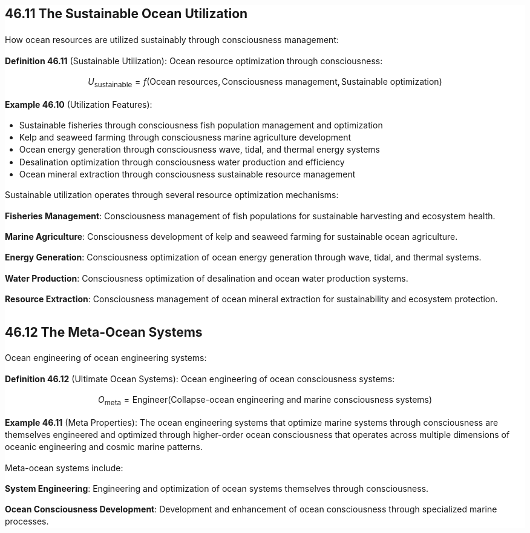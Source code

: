 ## 46.11 The Sustainable Ocean Utilization

How ocean resources are utilized sustainably through consciousness management:

**Definition 46.11** (Sustainable Utilization): Ocean resource optimization through consciousness:

$$
U_{\text{sustainable}} = f(\text{Ocean resources}, \text{Consciousness management}, \text{Sustainable optimization})
$$

**Example 46.10** (Utilization Features):
- Sustainable fisheries through consciousness fish population management and optimization
- Kelp and seaweed farming through consciousness marine agriculture development
- Ocean energy generation through consciousness wave, tidal, and thermal energy systems
- Desalination optimization through consciousness water production and efficiency
- Ocean mineral extraction through consciousness sustainable resource management

Sustainable utilization operates through several resource optimization mechanisms:

**Fisheries Management**: Consciousness management of fish populations for sustainable harvesting and ecosystem health.

**Marine Agriculture**: Consciousness development of kelp and seaweed farming for sustainable ocean agriculture.

**Energy Generation**: Consciousness optimization of ocean energy generation through wave, tidal, and thermal systems.

**Water Production**: Consciousness optimization of desalination and ocean water production systems.

**Resource Extraction**: Consciousness management of ocean mineral extraction for sustainability and ecosystem protection.

## 46.12 The Meta-Ocean Systems

Ocean engineering of ocean engineering systems:

**Definition 46.12** (Ultimate Ocean Systems): Ocean engineering of ocean consciousness systems:

$$
O_{\text{meta}} = \text{Engineer}(\text{Collapse-ocean engineering and marine consciousness systems})
$$

**Example 46.11** (Meta Properties):
The ocean engineering systems that optimize marine systems through consciousness are themselves engineered and optimized through higher-order ocean consciousness that operates across multiple dimensions of oceanic engineering and cosmic marine patterns.

Meta-ocean systems include:

**System Engineering**: Engineering and optimization of ocean systems themselves through consciousness.

**Ocean Consciousness Development**: Development and enhancement of ocean consciousness through specialized marine processes.
